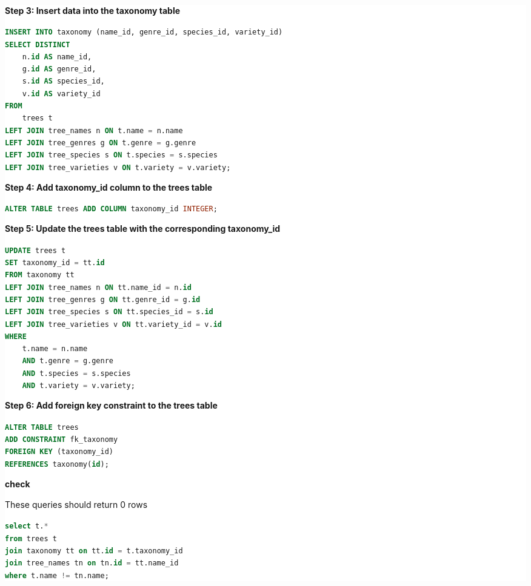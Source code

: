 
**Step 3: Insert data into the taxonomy table**

```sql
INSERT INTO taxonomy (name_id, genre_id, species_id, variety_id)
SELECT DISTINCT
    n.id AS name_id,
    g.id AS genre_id,
    s.id AS species_id,
    v.id AS variety_id
FROM
    trees t
LEFT JOIN tree_names n ON t.name = n.name
LEFT JOIN tree_genres g ON t.genre = g.genre
LEFT JOIN tree_species s ON t.species = s.species
LEFT JOIN tree_varieties v ON t.variety = v.variety;
```

**Step 4: Add taxonomy_id column to the trees table**

```sql
ALTER TABLE trees ADD COLUMN taxonomy_id INTEGER;
```

**Step 5: Update the trees table with the corresponding taxonomy_id**

```sql
UPDATE trees t
SET taxonomy_id = tt.id
FROM taxonomy tt
LEFT JOIN tree_names n ON tt.name_id = n.id
LEFT JOIN tree_genres g ON tt.genre_id = g.id
LEFT JOIN tree_species s ON tt.species_id = s.id
LEFT JOIN tree_varieties v ON tt.variety_id = v.id
WHERE
    t.name = n.name
    AND t.genre = g.genre
    AND t.species = s.species
    AND t.variety = v.variety;
```

**Step 6: Add foreign key constraint to the trees table**

```sql
ALTER TABLE trees
ADD CONSTRAINT fk_taxonomy
FOREIGN KEY (taxonomy_id)
REFERENCES taxonomy(id);
```

**check**

These queries should return 0 rows

```sql
select t.*
from trees t
join taxonomy tt on tt.id = t.taxonomy_id
join tree_names tn on tn.id = tt.name_id
where t.name != tn.name;
```
